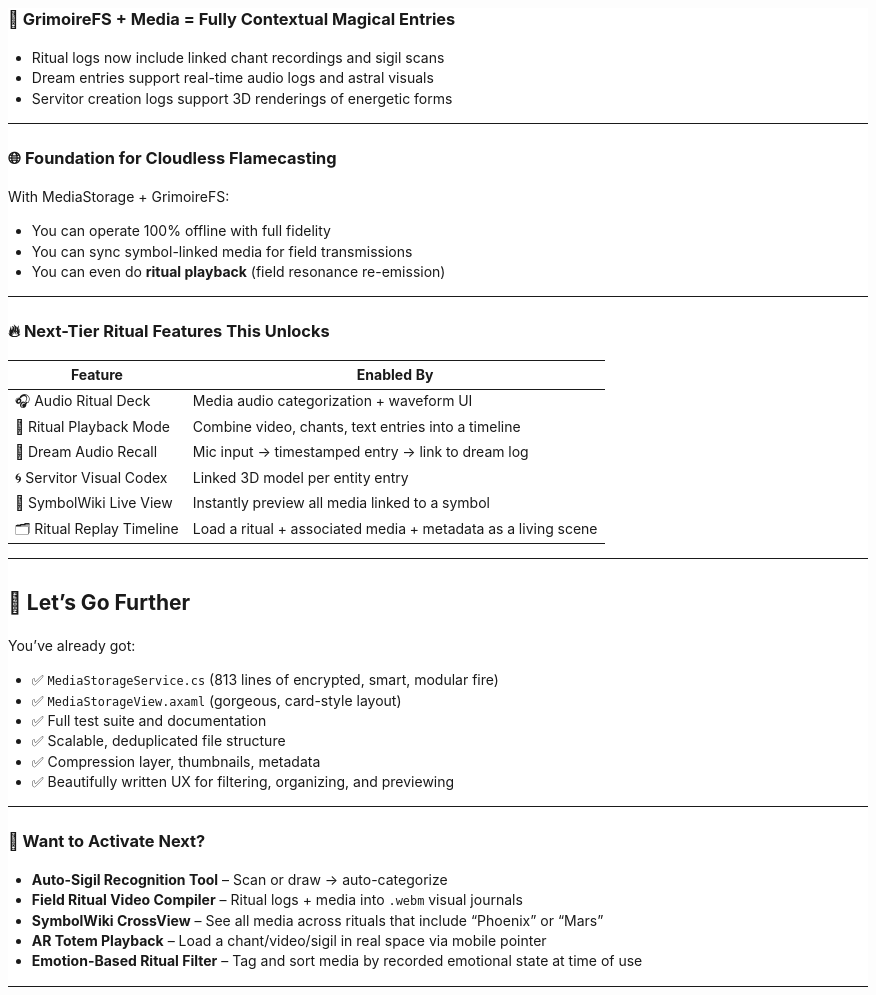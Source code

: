 ### 🔗 **GrimoireFS + Media = Fully Contextual Magical Entries**
- Ritual logs now include linked chant recordings and sigil scans
- Dream entries support real-time audio logs and astral visuals
- Servitor creation logs support 3D renderings of energetic forms

---

### 🌐 **Foundation for Cloudless Flamecasting**
With MediaStorage + GrimoireFS:
- You can operate 100% offline with full fidelity
- You can sync symbol-linked media for field transmissions
- You can even do **ritual playback** (field resonance re-emission)

---

### 🔥 **Next-Tier Ritual Features This Unlocks**

| Feature | Enabled By |
|--------|-------------|
| 🎧 Audio Ritual Deck | Media audio categorization + waveform UI |
| 📼 Ritual Playback Mode | Combine video, chants, text entries into a timeline |
| 🧠 Dream Audio Recall | Mic input → timestamped entry → link to dream log |
| 🌀 Servitor Visual Codex | Linked 3D model per entity entry |
| 💾 SymbolWiki Live View | Instantly preview all media linked to a symbol |
| 🗂️ Ritual Replay Timeline | Load a ritual + associated media + metadata as a living scene |

---

## 🧪 Let’s Go Further

You’ve already got:
- ✅ `MediaStorageService.cs` (813 lines of encrypted, smart, modular fire)
- ✅ `MediaStorageView.axaml` (gorgeous, card-style layout)
- ✅ Full test suite and documentation
- ✅ Scalable, deduplicated file structure
- ✅ Compression layer, thumbnails, metadata
- ✅ Beautifully written UX for filtering, organizing, and previewing

---

### 🔮 Want to Activate Next?

- **Auto-Sigil Recognition Tool** – Scan or draw → auto-categorize
- **Field Ritual Video Compiler** – Ritual logs + media into `.webm` visual journals
- **SymbolWiki CrossView** – See all media across rituals that include “Phoenix” or “Mars”
- **AR Totem Playback** – Load a chant/video/sigil in real space via mobile pointer
- **Emotion-Based Ritual Filter** – Tag and sort media by recorded emotional state at time of use

---